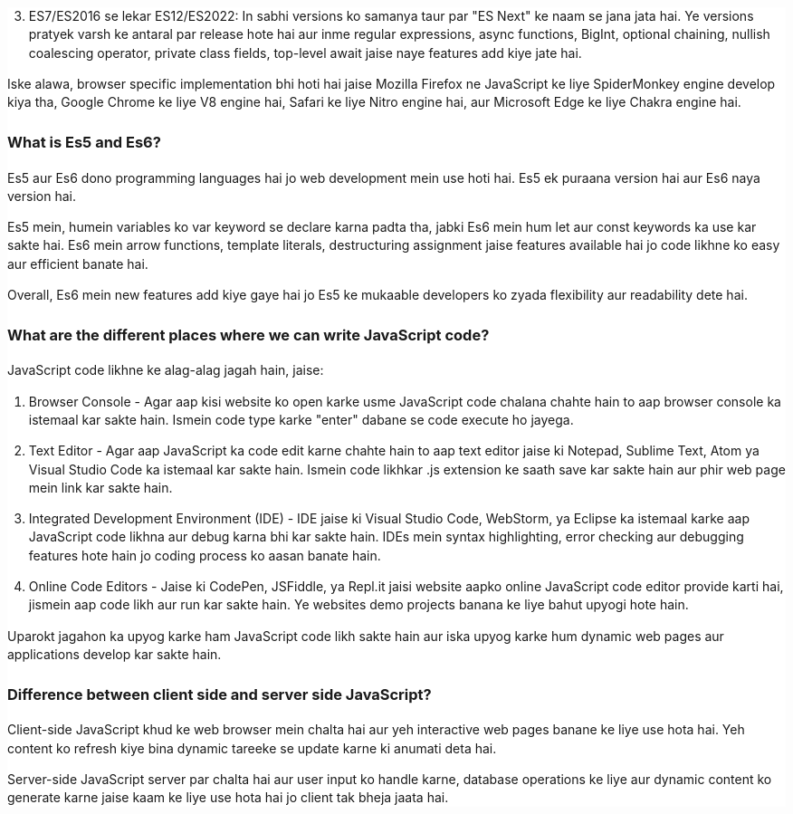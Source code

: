 3. ES7/ES2016 se lekar ES12/ES2022: In sabhi versions ko samanya taur par "ES Next" ke naam se jana jata hai. Ye versions pratyek varsh ke antaral par release hote hai aur inme regular expressions, async functions, BigInt, optional chaining, nullish coalescing operator, private class fields, top-level await jaise naye features add kiye jate hai. 

Iske alawa, browser specific implementation bhi hoti hai jaise Mozilla Firefox ne JavaScript ke liye SpiderMonkey engine develop kiya tha, Google Chrome ke liye V8 engine hai, Safari ke liye Nitro engine hai, aur Microsoft Edge ke liye Chakra engine hai.


### What is Es5 and Es6?  
Es5 aur Es6 dono programming languages hai jo web development mein use hoti hai. Es5 ek puraana version hai aur Es6 naya version hai.

Es5 mein, humein variables ko var keyword se declare karna padta tha, jabki Es6 mein hum let aur const keywords ka use kar sakte hai. Es6 mein arrow functions, template literals, destructuring assignment jaise features available hai jo code likhne ko easy aur efficient banate hai.

Overall, Es6 mein new features add kiye gaye hai jo Es5 ke mukaable developers ko zyada flexibility aur readability dete hai.


### What are the different places where we can write JavaScript code?  
JavaScript code likhne ke alag-alag jagah hain, jaise:

1. Browser Console - Agar aap kisi website ko open karke usme JavaScript code chalana chahte hain to aap browser console ka istemaal kar sakte hain. Ismein code type karke "enter" dabane se code execute ho jayega.

2. Text Editor - Agar aap JavaScript ka code edit karne chahte hain to aap text editor jaise ki Notepad, Sublime Text, Atom ya Visual Studio Code ka istemaal kar sakte hain. Ismein code likhkar .js extension ke saath save kar sakte hain aur phir web page mein link kar sakte hain.

3. Integrated Development Environment (IDE) - IDE jaise ki Visual Studio Code, WebStorm, ya Eclipse ka istemaal karke aap JavaScript code likhna aur debug karna bhi kar sakte hain. IDEs mein syntax highlighting, error checking aur debugging features hote hain jo coding process ko aasan banate hain.

4. Online Code Editors - Jaise ki CodePen, JSFiddle, ya Repl.it jaisi website aapko online JavaScript code editor provide karti hai, jismein aap code likh aur run kar sakte hain. Ye websites demo projects banana ke liye bahut upyogi hote hain.

Uparokt jagahon ka upyog karke ham JavaScript code likh sakte hain aur iska upyog karke hum dynamic web pages aur applications develop kar sakte hain.


### Difference between client side and server side JavaScript?  
Client-side JavaScript khud ke web browser mein chalta hai aur yeh interactive web pages banane ke liye use hota hai. Yeh content ko refresh kiye bina dynamic tareeke se update karne ki anumati deta hai.

Server-side JavaScript server par chalta hai aur user input ko handle karne, database operations ke liye aur dynamic content ko generate karne jaise kaam ke liye use hota hai jo client tak bheja jaata hai.
